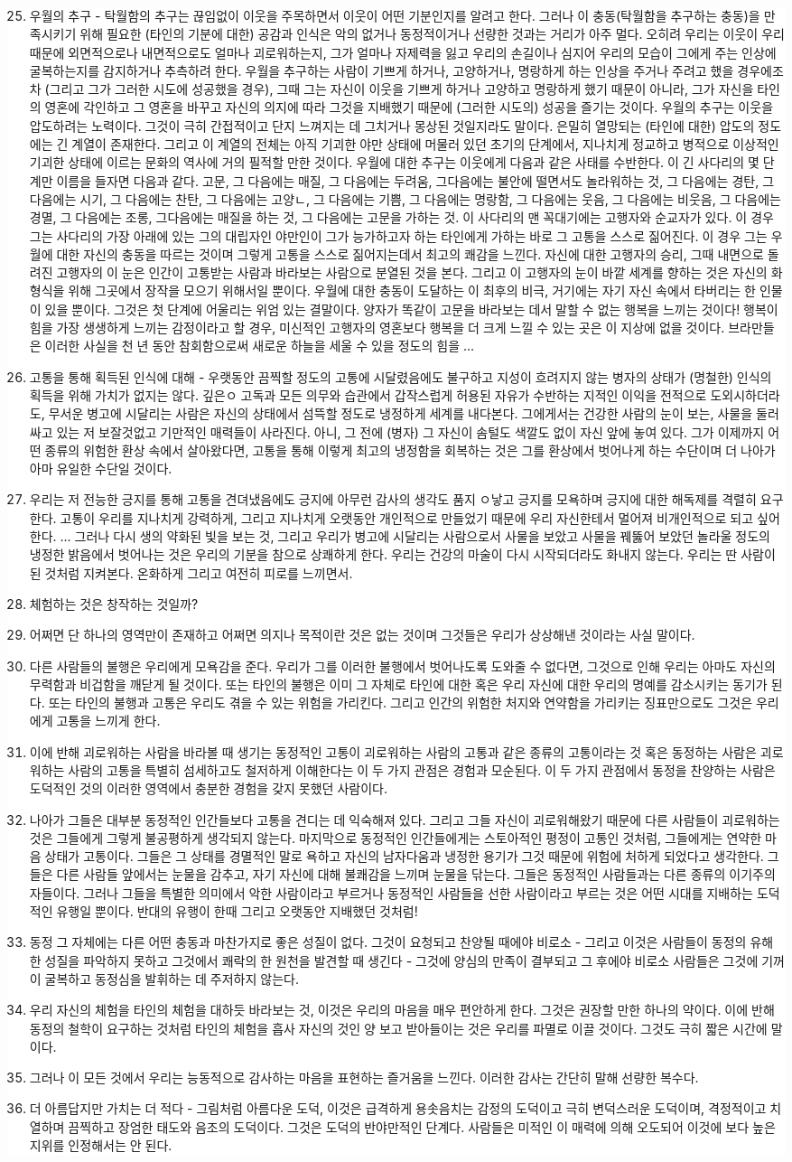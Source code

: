 25. 우월의 추구 - 탁월함의 추구는 끊임없이 이웃을 주목하면서 이웃이 어떤 기분인지를 알려고 한다. 그러나 이 충동(탁월함을 추구하는 충동)을 만족시키기 위해 필요한 (타인의 기분에 대한) 공감과 인식은 악의 없거나 동정적이거나 선량한 것과는 거리가 아주 멀다. 오히려 우리는 이웃이 우리 때문에 외면적으로나 내면적으로도 얼마나 괴로워하는지, 그가 얼마나 자제력을 잃고 우리의 손길이나 심지어 우리의 모습이 그에게 주는 인상에 굴복하는지를 감지하거나 추측하려 한다. 우월을 추구하는 사람이 기쁘게 하거나, 고양하거나, 명랑하게 하는 인상을 주거나 주려고 했을 경우에조차 (그리고 그가 그러한 시도에 성공했을 경우), 그때 그는 자신이 이웃을 기쁘게 하거나 고양하고 명랑하게 했기 때문이 아니라, 그가 자신을 타인의 영혼에 각인하고 그 영혼을 바꾸고 자신의 의지에 따라 그것을 지배했기 때문에 (그러한 시도의) 성공을 즐기는 것이다. 우월의 추구는 이웃을 압도하려는 노력이다. 그것이 극히 간접적이고 단지 느껴지는 데 그치거나 몽상된 것일지라도 말이다. 은밀히 열망되는 (타인에 대한) 압도의 정도에는 긴 계열이 존재한다. 그리고 이 계열의 전체는 아직 기괴한 야만 상태에 머물러 있던 초기의 단계에서, 지나치게 정교하고 병적으로 이상적인 기괴한 상태에 이르는 문화의 역사에 거의 필적할 만한 것이다. 우월에 대한 추구는 이웃에게 다음과 같은 사태를 수반한다. 이 긴 사다리의 몇 단계만 이름을 들자면 다음과 같다. 고문, 그 다음에는 매질, 그 다음에는 두려움, 그다음에는 불안에 떨면서도 놀라워하는 것, 그 다음에는 경탄, 그 다음에는 시기, 그 다음에는 찬탄, 그 다음에는 고양ㄴ, 그 다음에는 기쁨, 그 다음에는 명랑함, 그 다음에는 웃음, 그 다음에는 비웃음, 그 다음에는 경멸, 그 다음에는 조롱, 그다음에는 매질을 하는 것, 그 다음에는 고문을 가하는 것. 이 사다리의 맨 꼭대기에는 고행자와 순교자가 있다. 이 경우 그는 사다리의 가장 아래에 있는 그의 대립자인 야만인이 그가 능가하고자 하는 타인에게 가하는 바로 그 고통을 스스로 짊어진다. 이 경우 그는 우월에 대한 자신의 충동을 따르는 것이며 그렇게 고통을 스스로 짊어지는데서 최고의 쾌감을 느낀다. 자신에 대한 고행자의 승리, 그때 내면으로 돌려진 고행자의 이 눈은 인간이 고통받는 사람과 바라보는 사람으로 분열된 것을 본다. 그리고 이 고행자의 눈이 바깥 세계를 향하는 것은 자신의 화형식을 위해 그곳에서 장작을 모으기 위해서일 뿐이다. 우월에 대한 충동이 도달하는 이 최후의 비극, 거기에는 자기 자신 속에서 타버리는 한 인물이 있을 뿐이다. 그것은 첫 단계에 어울리는 위엄 있는 결말이다. 양자가 똑같이 고문을 바라보는 데서 말할 수 없는 행복을 느끼는 것이다! 행복이 힘을 가장 생생하게 느끼는 감정이라고 할 경우, 미신적인 고행자의 영혼보다 행복을 더 크게 느낄 수 있는 곳은 이 지상에 없을 것이다. 브라만들은 이러한 사실을 천 년 동안 참회함으로써 새로운 하늘을 세울 수 있을 정도의 힘을 ...

26. 고통을 통해 획득된 인식에 대해 - 우랫동안 끔찍할 정도의 고통에 시달렸음에도 불구하고 지성이 흐려지지 않는 병자의 상태가 (명철한) 인식의 획득을 위해 가치가 없지는 않다. 깊은ㅇ 고독과 모든 의무와 습관에서 갑작스럽게 허용된 자유가 수반하는 지적인 이익을 전적으로 도외시하더라도, 무서운 병고에 시달리는 사람은 자신의 상태에서 섬뜩할 정도로 냉정하게 세계를 내다본다. 그에게서는 건강한 사람의 눈이 보는, 사물을 둘러싸고 있는 저 보잘것없고 기만적인 매력들이 사라진다. 아니, 그 전에 (병자) 그 자신이 솜털도 색깔도 없이 자신 앞에 놓여 있다. 그가 이제까지 어떤 종류의 위험한 환상 속에서 살아왔다면, 고통을 통해 이렇게 최고의 냉정함을 회복하는 것은 그를 환상에서 벗어나게 하는 수단이며 더 나아가 아마 유일한 수단일 것이다.

27. 우리는 저 전능한 긍지를 통해 고통을 견뎌냈음에도 긍지에 아무런 감사의 생각도 품지 ㅇ낳고 긍지를 모욕하며 긍지에 대한 해독제를 격렬히 요구한다. 고통이 우리를 지나치게 강력하게, 그리고 지나치게 오랫동안 개인적으로 만들었기 때문에 우리 자신한테서 멀어져 비개인적으로 되고 싶어 한다. ... 그러나 다시 생의 약화된 빛을 보는 것, 그리고 우리가 병고에 시달리는 사람으로서 사물을 보았고 사물을 꿰뚫어 보았던 놀라울 정도의 냉정한 밝음에서 벗어나는 것은 우리의 기분을 참으로 상쾌하게 한다. 우리는 건강의 마술이 다시 시작되더라도 화내지 않는다. 우리는 딴 사람이 된 것처럼 지켜본다. 온화하게 그리고 여전히 피로를 느끼면서.

28. 체험하는 것은 창작하는 것일까?

29. 어쩌면 단 하나의 영역만이 존재하고 어쩌면 의지나 목적이란 것은 없는 것이며 그것들은 우리가 상상해낸 것이라는 사실 말이다.

30. 다른 사람들의 불행은 우리에게 모욕감을 준다. 우리가 그를 이러한 불행에서 벗어나도록 도와줄 수 없다면, 그것으로 인해 우리는 아마도 자신의 무력함과 비겁함을 깨닫게 될 것이다. 또는 타인의 불행은 이미 그 자체로 타인에 대한 혹은 우리 자신에 대한 우리의 명예를 감소시키는 동기가 된다. 또는 타인의 불행과 고통은 우리도 겪을 수 있는 위험을 가리킨다. 그리고 인간의 위험한 처지와 연약함을 가리키는 징표만으로도 그것은 우리에게 고통을 느끼게 한다.

31. 이에 반해 괴로워하는 사람을 바라볼 때 생기는 동정적인 고통이 괴로워하는 사람의 고통과 같은 종류의 고통이라는 것 혹은 동정하는 사람은 괴로워하는 사람의 고통을 특별히 섬세하고도 철저하게 이해한다는 이 두 가지 관점은 경험과 모순된다. 이 두 가지 관점에서 동정을 찬양하는 사람은 도덕적인 것의 이러한 영역에서 충분한 경험을 갖지 못했던 사람이다.

32. 나아가 그들은 대부분 동정적인 인간들보다 고통을 견디는 데 익숙해져 있다. 그리고 그들 자신이 괴로워해왔기 때문에 다른 사람들이 괴로워하는 것은 그들에게 그렇게 불공평하게 생각되지 않는다. 마지막으로 동정적인 인간들에게는 스토아적인 평정이 고통인 것처럼, 그들에게는 연약한 마음 상태가 고통이다. 그들은 그 상태를 경멸적인 말로 욕하고 자신의 남자다움과 냉정한 용기가 그것 때문에 위험에 처하게 되었다고 생각한다. 그들은 다른 사람들 앞에서는 눈물을 감추고, 자기 자신에 대해 불쾌감을 느끼며 눈물을 닦는다. 그들은 동정적인 사람들과는 다른 종류의 이기주의자들이다. 그러나 그들을 특별한 의미에서 악한 사람이라고 부르거나 동정적인 사람들을 선한 사람이라고 부르는 것은 어떤 시대를 지배하는 도덕적인 유행일 뿐이다. 반대의 유행이 한때 그리고 오랫동안 지배했던 것처럼!

33. 동정 그 자체에는 다른 어떤 충동과 마찬가지로 좋은 성질이 없다. 그것이 요청되고 찬양될 때에야 비로소 - 그리고 이것은 사람들이 동정의 유해한 성질을 파악하지 못하고 그것에서 쾌락의 한 원천을 발견할 때 생긴다 - 그것에 양심의 만족이 결부되고 그 후에야 비로소 사람들은 그것에 기꺼이 굴복하고 동정심을 발휘하는 데 주저하지 않는다.

34. 우리 자신의 체험을 타인의 체험을 대하듯 바라보는 것, 이것은 우리의 마음을 매우 편안하게 한다. 그것은 권장할 만한 하나의 약이다. 이에 반해 동정의 철학이 요구하는 것처럼 타인의 체험을 흡사 자신의 것인 양 보고 받아들이는 것은 우리를 파멸로 이끌 것이다. 그것도 극히 짧은 시간에 말이다.

35. 그러나 이 모든 것에서 우리는 능동적으로 감사하는 마음을 표현하는 즐거움을 느낀다. 이러한 감사는 간단히 말해 선량한 복수다.

36. 더 아름답지만 가치는 더 적다 - 그림처럼 아름다운 도덕, 이것은 급격하게 용솟음치는 감정의 도덕이고 극히 변덕스러운 도덕이며, 격정적이고 치열하며 끔찍하고 장엄한 태도와 음조의 도덕이다. 그것은 도덕의 반야만적인 단계다. 사람들은 미적인 이 매력에 의해 오도되어 이것에 보다 높은 지위를 인정해서는 안 된다.
